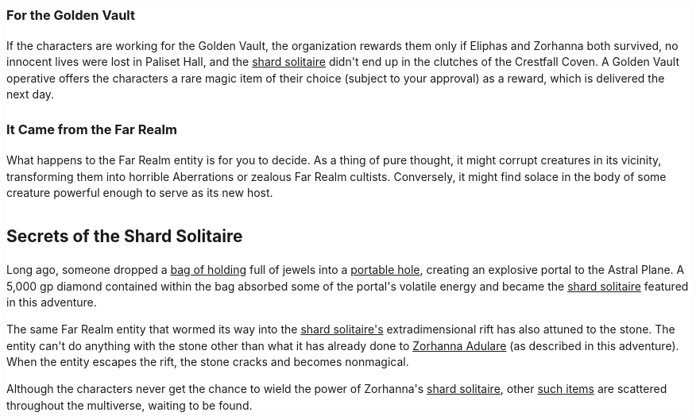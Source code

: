 ### For the Golden Vault

If the characters are working for the Golden Vault, the organization rewards them only if Eliphas and Zorhanna both survived, no innocent lives were lost in Paliset Hall, and the [shard solitaire](/3-Mechanics/CLI/Compendium/items/shard-solitaire-diamond-kftgv.md) didn't end up in the clutches of the Crestfall Coven. A Golden Vault operative offers the characters a rare magic item of their choice (subject to your approval) as a reward, which is delivered the next day.

### It Came from the Far Realm

What happens to the Far Realm entity is for you to decide. As a thing of pure thought, it might corrupt creatures in its vicinity, transforming them into horrible Aberrations or zealous Far Realm cultists. Conversely, it might find solace in the body of some creature powerful enough to serve as its new host.

## Secrets of the Shard Solitaire

Long ago, someone dropped a [bag of holding](/3-Mechanics/CLI/Compendium/items/bag-of-holding.md) full of jewels into a [portable hole](/3-Mechanics/CLI/Compendium/items/portable-hole.md), creating an explosive portal to the Astral Plane. A 5,000 gp diamond contained within the bag absorbed some of the portal's volatile energy and became the [shard solitaire](/3-Mechanics/CLI/Compendium/items/shard-solitaire-diamond-kftgv.md) featured in this adventure.

The same Far Realm entity that wormed its way into the [shard solitaire's](/3-Mechanics/CLI/Compendium/items/shard-solitaire-diamond-kftgv.md) extradimensional rift has also attuned to the stone. The entity can't do anything with the stone other than what it has already done to [Zorhanna Adulare](/3-Mechanics/CLI/Compendium/bestiary/npc/zorhanna-adulare-kftgv.md) (as described in this adventure). When the entity escapes the rift, the stone cracks and becomes nonmagical.

Although the characters never get the chance to wield the power of Zorhanna's [shard solitaire](/3-Mechanics/CLI/Compendium/items/shard-solitaire-diamond-kftgv.md), other [such items](/3-Mechanics/CLI/Compendium/items/shard-solitaire-kftgv.md) are scattered throughout the multiverse, waiting to be found.